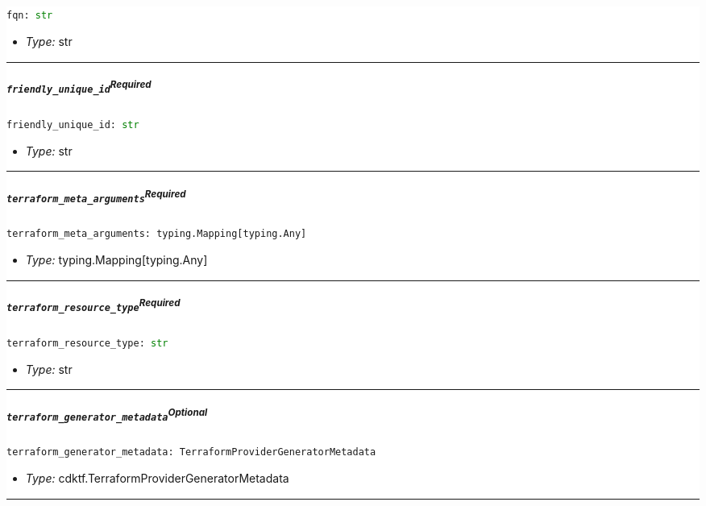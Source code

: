 ```python
fqn: str
```

- *Type:* str

---

##### `friendly_unique_id`<sup>Required</sup> <a name="friendly_unique_id" id="rhizo-co-terraform-provider-oci.dataOciCoreCaptureFilter.DataOciCoreCaptureFilter.property.friendlyUniqueId"></a>

```python
friendly_unique_id: str
```

- *Type:* str

---

##### `terraform_meta_arguments`<sup>Required</sup> <a name="terraform_meta_arguments" id="rhizo-co-terraform-provider-oci.dataOciCoreCaptureFilter.DataOciCoreCaptureFilter.property.terraformMetaArguments"></a>

```python
terraform_meta_arguments: typing.Mapping[typing.Any]
```

- *Type:* typing.Mapping[typing.Any]

---

##### `terraform_resource_type`<sup>Required</sup> <a name="terraform_resource_type" id="rhizo-co-terraform-provider-oci.dataOciCoreCaptureFilter.DataOciCoreCaptureFilter.property.terraformResourceType"></a>

```python
terraform_resource_type: str
```

- *Type:* str

---

##### `terraform_generator_metadata`<sup>Optional</sup> <a name="terraform_generator_metadata" id="rhizo-co-terraform-provider-oci.dataOciCoreCaptureFilter.DataOciCoreCaptureFilter.property.terraformGeneratorMetadata"></a>

```python
terraform_generator_metadata: TerraformProviderGeneratorMetadata
```

- *Type:* cdktf.TerraformProviderGeneratorMetadata

---
